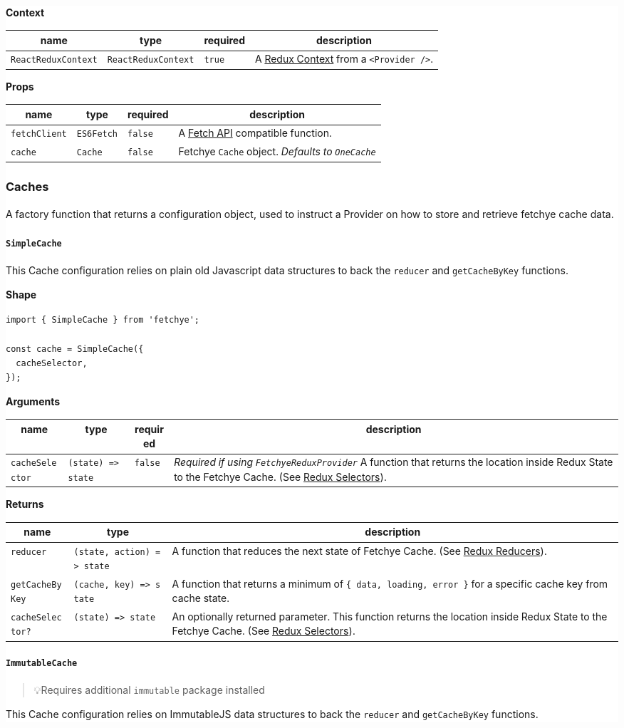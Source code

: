 **Context**

| name                | type                | required | description                                                                       |
|---------------------|---------------------|----------|-----------------------------------------------------------------------------------|
| `ReactReduxContext` | `ReactReduxContext` | `true`   | A [Redux Context](https://react-redux.js.org/api/provider) from a `<Provider />`. |

**Props**

| name          | type       | required | description                                                                                    |
|---------------|------------|----------|------------------------------------------------------------------------------------------------|
| `fetchClient` | `ES6Fetch` | `false`   | A [Fetch API](https://developer.mozilla.org/en-US/docs/Web/API/Fetch_API) compatible function. |
| `cache`       | `Cache`    | `false`  | Fetchye `Cache` object. *Defaults to `OneCache`*                                               |

### Caches

A factory function that returns a configuration object, used to instruct a Provider on how to store and retrieve fetchye cache data.

#### `SimpleCache`

This Cache configuration relies on plain old Javascript data structures to back the `reducer` and `getCacheByKey` functions.

**Shape**

```
import { SimpleCache } from 'fetchye';

const cache = SimpleCache({
  cacheSelector,
});
```

**Arguments**

| name            | type               | required | description                                                                                                                                                                                            |
|-----------------|--------------------|----------|--------------------------------------------------------------------------------------------------------------------------------------------------------------------------------------------------------|
| `cacheSelector` | `(state) => state` | `false`  | *Required if using `FetchyeReduxProvider`* A function that returns the location inside Redux State to the Fetchye Cache. (See [Redux Selectors](https://redux.js.org/recipes/computing-derived-data)). |

**Returns**

| name             | type                       | description                                                                                                                                                                                 |
|------------------|----------------------------|---------------------------------------------------------------------------------------------------------------------------------------------------------------------------------------------|
| `reducer`        | `(state, action) => state` | A function that reduces the next state of Fetchye Cache. (See [Redux Reducers](https://redux.js.org/basics/reducers)).                                                                      |
| `getCacheByKey`  | `(cache, key) => state`    | A function that returns a minimum of `{ data, loading, error }` for a specific cache key from cache state.                                                                                  |
| `cacheSelector?` | `(state) => state`         | An optionally returned parameter. This function returns the location inside Redux State to the Fetchye Cache. (See [Redux Selectors](https://redux.js.org/recipes/computing-derived-data)). |

#### `ImmutableCache`

> 💡Requires additional `immutable` package installed

This Cache configuration relies on ImmutableJS data structures to back the `reducer` and `getCacheByKey` functions.
